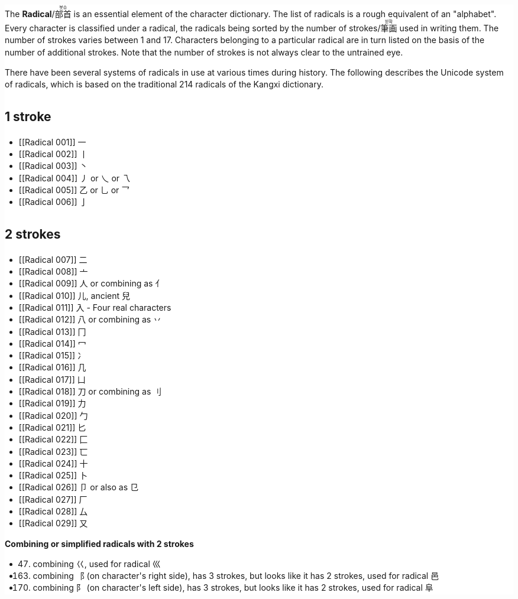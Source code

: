 The **Radical**/<ruby>部首<rt>봇슈</rt></ruby> is an essential element of the character dictionary.  The list of radicals is a rough equivalent of an "alphabet". Every character is classified under a radical, the radicals being sorted by the number of strokes/<ruby>筆画<rt>빋확</rt></ruby> used in writing them.  The number of strokes varies between 1 and 17.  Characters belonging to a particular radical are in turn listed on the basis of the number of additional strokes.  Note that the number of strokes is not always clear to the untrained eye.

There have been several systems of radicals in use at various times during history.  The following describes the Unicode system of radicals, which is based on the traditional 214 radicals of the Kangxi dictionary.


## 1 stroke
- [[Radical 001]] 一
- [[Radical 002]] 丨 
- [[Radical 003]] 丶 
- [[Radical 004]] 丿 or 乀 or 乁  
- [[Radical 005]] 乙 or 乚 or 乛 
- [[Radical 006]] 亅 


## 2 strokes
- [[Radical 007]] 二
- [[Radical 008]] 亠
- [[Radical 009]] 人 or combining as 亻
- [[Radical 010]] 儿, ancient 兒
- [[Radical 011]] 入 - Four real characters
- [[Radical 012]] 八 or combining as 丷
- [[Radical 013]] 冂
- [[Radical 014]] 冖
- [[Radical 015]] 冫
- [[Radical 016]] 几
- [[Radical 017]] 凵
- [[Radical 018]] 刀 or combining as 刂
- [[Radical 019]] 力
- [[Radical 020]] 勹
- [[Radical 021]] 匕
- [[Radical 022]] 匚
- [[Radical 023]] 匸
- [[Radical 024]] 十
- [[Radical 025]] 卜
- [[Radical 026]] 卩 or also as 㔾
- [[Radical 027]] 厂
- [[Radical 028]] 厶
- [[Radical 029]] 又

__Combining or simplified radicals with 2 strokes__
- 47. combining 巜, used for radical 巛
- 163. combining ⻏ (on character's right side), has 3 strokes, but looks like it has 2 strokes, used for radical 邑
- 170. combining 阝 (on character's left side), has 3 strokes, but looks like it has 2 strokes, used for radical 阜
